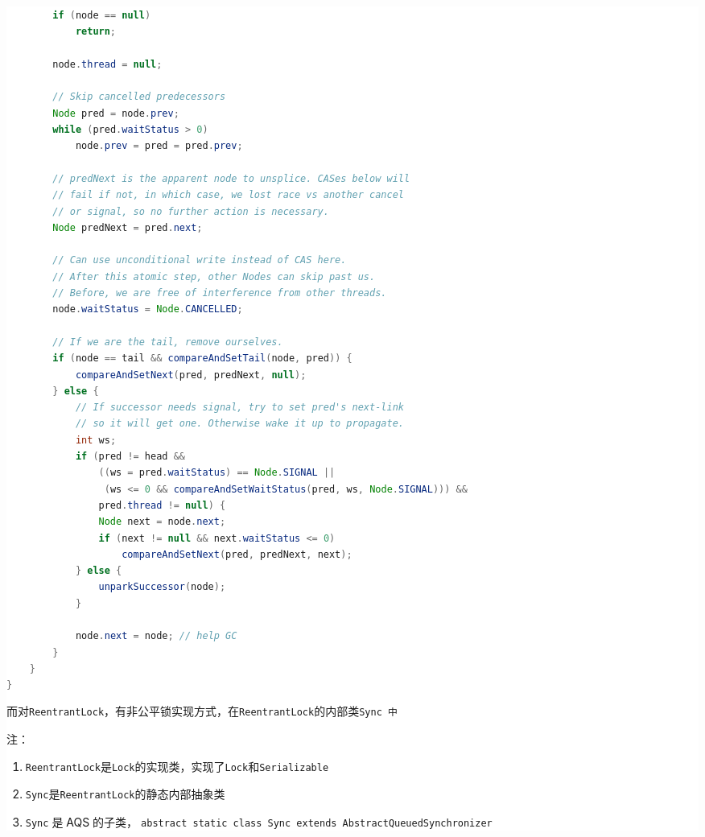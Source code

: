```java
        if (node == null)
            return;

        node.thread = null;

        // Skip cancelled predecessors
        Node pred = node.prev;
        while (pred.waitStatus > 0)
            node.prev = pred = pred.prev;

        // predNext is the apparent node to unsplice. CASes below will
        // fail if not, in which case, we lost race vs another cancel
        // or signal, so no further action is necessary.
        Node predNext = pred.next;

        // Can use unconditional write instead of CAS here.
        // After this atomic step, other Nodes can skip past us.
        // Before, we are free of interference from other threads.
        node.waitStatus = Node.CANCELLED;

        // If we are the tail, remove ourselves.
        if (node == tail && compareAndSetTail(node, pred)) {
            compareAndSetNext(pred, predNext, null);
        } else {
            // If successor needs signal, try to set pred's next-link
            // so it will get one. Otherwise wake it up to propagate.
            int ws;
            if (pred != head &&
                ((ws = pred.waitStatus) == Node.SIGNAL ||
                 (ws <= 0 && compareAndSetWaitStatus(pred, ws, Node.SIGNAL))) &&
                pred.thread != null) {
                Node next = node.next;
                if (next != null && next.waitStatus <= 0)
                    compareAndSetNext(pred, predNext, next);
            } else {
                unparkSuccessor(node);
            }

            node.next = node; // help GC
        }
    }
}
```

而对`ReentrantLock`，有非公平锁实现方式，在`ReentrantLock`的内部类`Sync 中`

注：

1. `ReentrantLock`是`Lock`的实现类，实现了`Lock`和`Serializable`

2. `Sync`是`ReentrantLock`的静态内部抽象类

3. `Sync` 是 AQS 的子类， `abstract static class Sync extends AbstractQueuedSynchronizer`
